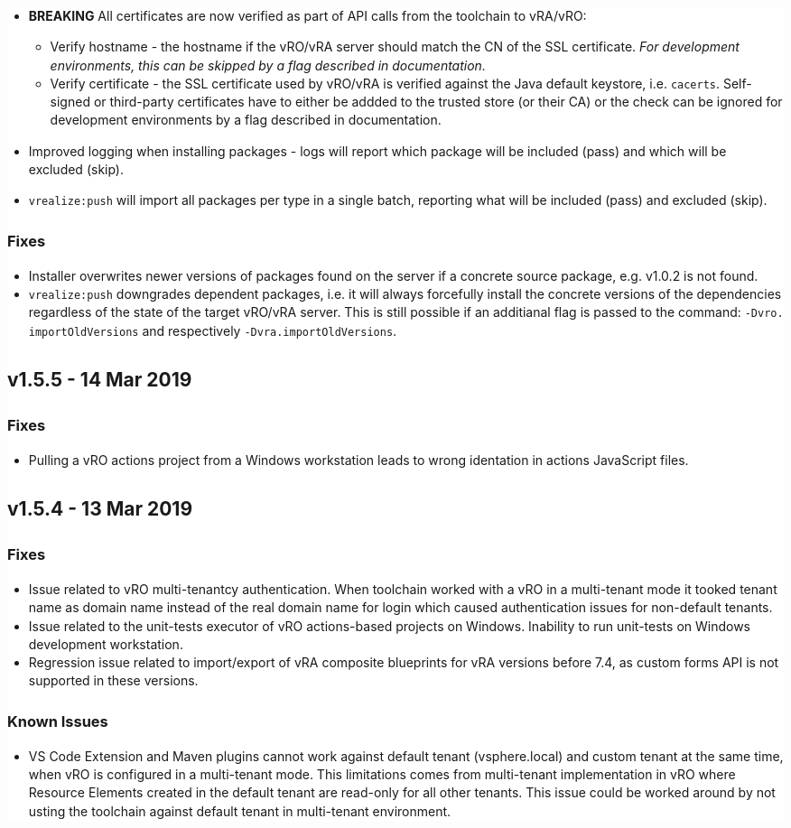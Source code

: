 * **BREAKING** All certificates are now verified as part of API calls from the toolchain to vRA/vRO:
  * Verify hostname - the hostname if the vRO/vRA server should match the CN of the SSL certificate. *For development environments, this can be skipped by a flag described in documentation.*
  * Verify certificate - the SSL certificate used by vRO/vRA is verified against the Java default keystore, i.e. ```cacerts```. Self-signed or third-party certificates have to either be addded to the trusted store (or their CA) or the check can be ignored for development environments by a flag described in documentation.

* Improved logging when installing packages - logs will report which package will be included (pass) and which will be excluded (skip).
* ```vrealize:push``` will import all packages per type in a single batch, reporting what will be included (pass) and excluded (skip).

### Fixes

* Installer overwrites newer versions of packages found on the server if a concrete source package, e.g. v1.0.2 is not found.
* ```vrealize:push``` downgrades dependent packages, i.e. it will always forcefully install the concrete versions of the dependencies regardless of the state of the target vRO/vRA server. This is still possible if an additianal flag is passed to the command: ```-Dvro.importOldVersions``` and respectively ```-Dvra.importOldVersions```.

## v1.5.5 - 14 Mar 2019

### Fixes

* Pulling a vRO actions project from a Windows workstation leads to wrong identation in actions JavaScript files.

## v1.5.4 - 13 Mar 2019

### Fixes

* Issue related to vRO multi-tenantcy authentication. When toolchain worked with a vRO in a multi-tenant mode it tooked tenant name as domain name instead of the real domain name for login which caused authentication issues for non-default tenants.
* Issue related to the unit-tests executor of vRO actions-based projects on Windows. Inability to run unit-tests on Windows development workstation.
* Regression issue related to import/export of vRA composite blueprints for vRA versions before 7.4, as custom forms API is not supported in these versions.

### Known Issues

* VS Code Extension and Maven plugins cannot work against default tenant (vsphere.local) and custom tenant at the same time, when vRO is configured in a multi-tenant mode. This limitations comes from multi-tenant implementation in vRO where Resource Elements created in the default tenant are read-only for all other tenants.
  This issue could be worked around by not usting the toolchain against default tenant in multi-tenant environment.
